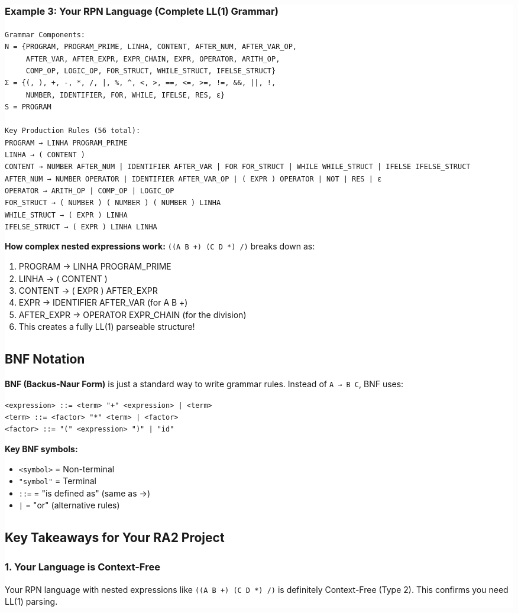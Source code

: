 ### Example 3: Your RPN Language (Complete LL(1) Grammar)
```
Grammar Components:
N = {PROGRAM, PROGRAM_PRIME, LINHA, CONTENT, AFTER_NUM, AFTER_VAR_OP,
     AFTER_VAR, AFTER_EXPR, EXPR_CHAIN, EXPR, OPERATOR, ARITH_OP,
     COMP_OP, LOGIC_OP, FOR_STRUCT, WHILE_STRUCT, IFELSE_STRUCT}
Σ = {(, ), +, -, *, /, |, %, ^, <, >, ==, <=, >=, !=, &&, ||, !,
     NUMBER, IDENTIFIER, FOR, WHILE, IFELSE, RES, ε}
S = PROGRAM

Key Production Rules (56 total):
PROGRAM → LINHA PROGRAM_PRIME
LINHA → ( CONTENT )
CONTENT → NUMBER AFTER_NUM | IDENTIFIER AFTER_VAR | FOR FOR_STRUCT | WHILE WHILE_STRUCT | IFELSE IFELSE_STRUCT
AFTER_NUM → NUMBER OPERATOR | IDENTIFIER AFTER_VAR_OP | ( EXPR ) OPERATOR | NOT | RES | ε
OPERATOR → ARITH_OP | COMP_OP | LOGIC_OP
FOR_STRUCT → ( NUMBER ) ( NUMBER ) ( NUMBER ) LINHA
WHILE_STRUCT → ( EXPR ) LINHA
IFELSE_STRUCT → ( EXPR ) LINHA LINHA
```

**How complex nested expressions work:**
`((A B +) (C D *) /)` breaks down as:
1. PROGRAM → LINHA PROGRAM_PRIME
2. LINHA → ( CONTENT )
3. CONTENT → ( EXPR ) AFTER_EXPR
4. EXPR → IDENTIFIER AFTER_VAR (for A B +)
5. AFTER_EXPR → OPERATOR EXPR_CHAIN (for the division)
6. This creates a fully LL(1) parseable structure!

## BNF Notation

**BNF (Backus-Naur Form)** is just a standard way to write grammar rules. Instead of `A → B C`, BNF uses:

```bnf
<expression> ::= <term> "+" <expression> | <term>
<term> ::= <factor> "*" <term> | <factor>
<factor> ::= "(" <expression> ")" | "id"
```

**Key BNF symbols:**
- `<symbol>` = Non-terminal
- `"symbol"` = Terminal
- `::=` = "is defined as" (same as →)
- `|` = "or" (alternative rules)

## Key Takeaways for Your RA2 Project

### 1. **Your Language is Context-Free**
Your RPN language with nested expressions like `((A B +) (C D *) /)` is definitely Context-Free (Type 2). This confirms you need LL(1) parsing.
